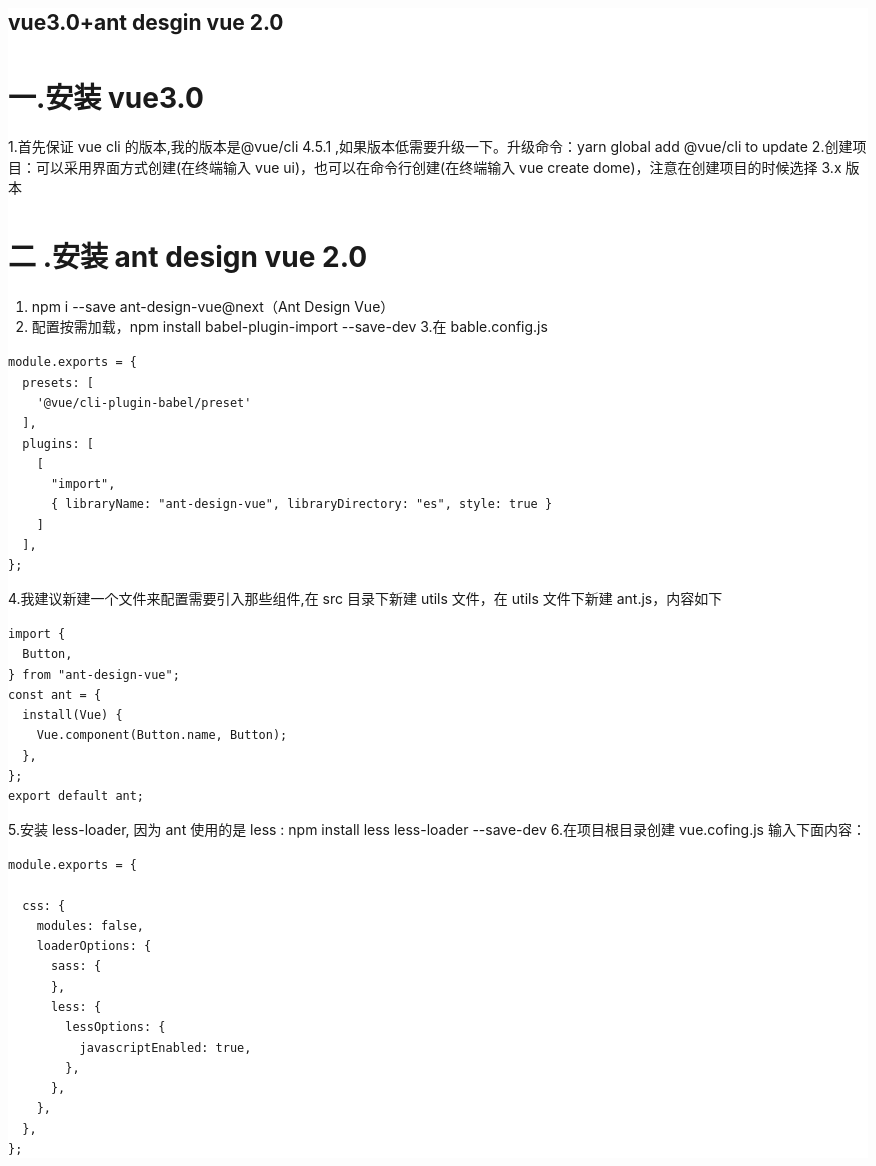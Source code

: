 
## vue3.0+ant desgin vue 2.0

# 一.安装 vue3.0

1.首先保证 vue cli 的版本,我的版本是@vue/cli 4.5.1 ,如果版本低需要升级一下。升级命令：yarn global add @vue/cli to update 2.创建项目：可以采用界面方式创建(在终端输入 vue ui)，也可以在命令行创建(在终端输入 vue create dome)，注意在创建项目的时候选择 3.x 版本

# 二 .安装 ant design vue 2.0

1. npm i --save ant-design-vue@next（Ant Design Vue）
2. 配置按需加载，npm install babel-plugin-import --save-dev 3.在 bable.config.js

```
module.exports = {
  presets: [
    '@vue/cli-plugin-babel/preset'
  ],
  plugins: [
    [
      "import",
      { libraryName: "ant-design-vue", libraryDirectory: "es", style: true }
    ]
  ],
};
```

4.我建议新建一个文件来配置需要引入那些组件,在 src 目录下新建 utils 文件，在 utils 文件下新建 ant.js，内容如下

```
import {
  Button,
} from "ant-design-vue";
const ant = {
  install(Vue) {
    Vue.component(Button.name, Button);
  },
};
export default ant;
```

5.安装 less-loader, 因为 ant 使用的是 less : npm install less less-loader --save-dev 6.在项目根目录创建 vue.cofing.js 输入下面内容：

```
module.exports = {

  css: {
    modules: false,
    loaderOptions: {
      sass: {
      },
      less: {
        lessOptions: {
          javascriptEnabled: true,
        },
      },
    },
  },
};

```
